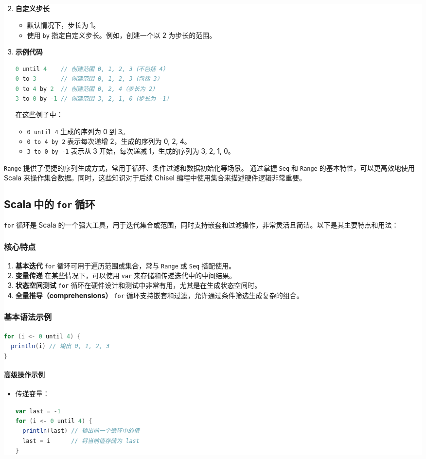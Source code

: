 2. **自定义步长**

   - 默认情况下，步长为 1。
   - 使用 `by` 指定自定义步长。例如，创建一个以 2 为步长的范围。

3. **示例代码**

   ```scala
   0 until 4    // 创建范围 0, 1, 2, 3（不包括 4）
   0 to 3       // 创建范围 0, 1, 2, 3（包括 3）
   0 to 4 by 2  // 创建范围 0, 2, 4（步长为 2）
   3 to 0 by -1 // 创建范围 3, 2, 1, 0（步长为 -1）
   ```

   在这些例子中：

   - `0 until 4` 生成的序列为 0 到 3。
   - `0 to 4 by 2` 表示每次递增 2，生成的序列为 0, 2, 4。
   - `3 to 0 by -1` 表示从 3 开始，每次递减 1，生成的序列为 3, 2, 1, 0。

`Range` 提供了便捷的序列生成方式，常用于循环、条件过滤和数据初始化等场景。
通过掌握 `Seq` 和 `Range` 的基本特性，可以更高效地使用 Scala 来操作集合数据。同时，这些知识对于后续 Chisel 编程中使用集合来描述硬件逻辑非常重要。

## Scala 中的 `for` 循环

`for` 循环是 Scala 的一个强大工具，用于迭代集合或范围，同时支持嵌套和过滤操作，非常灵活且简洁。以下是其主要特点和用法：

### 核心特点

1. **基本迭代**
    `for` 循环可用于遍历范围或集合，常与 `Range` 或 `Seq` 搭配使用。
2. **变量传递**
    在某些情况下，可以使用 `var` 来存储和传递迭代中的中间结果。
3. **状态空间测试**
    `for` 循环在硬件设计和测试中非常有用，尤其是在生成状态空间时。
4. **全量推导（comprehensions）**
    `for` 循环支持嵌套和过滤，允许通过条件筛选生成复杂的组合。

### 基本语法示例

```scala
for (i <- 0 until 4) {
  println(i) // 输出 0, 1, 2, 3
}
```

#### 高级操作示例

- 传递变量：

  ```scala
  var last = -1
  for (i <- 0 until 4) {
    println(last) // 输出前一个循环中的值
    last = i      // 将当前值存储为 last
  }
  ```
